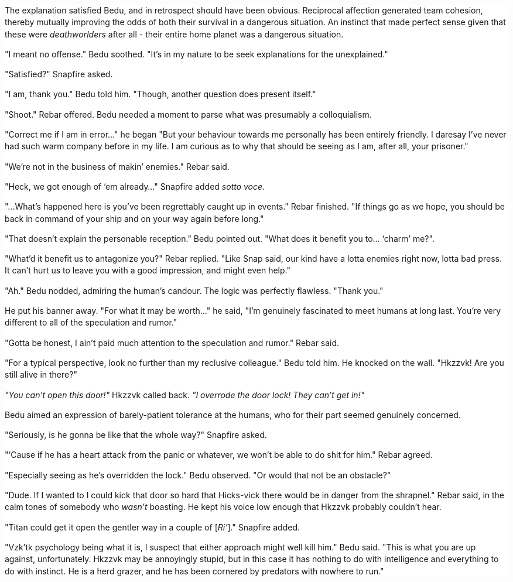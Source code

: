 The explanation satisfied Bedu, and in retrospect should have been obvious. Reciprocal affection generated team cohesion, thereby mutually improving the odds of both their survival in a dangerous situation. An instinct that made perfect sense given that these were *deathworlders* after all - their entire home planet was a dangerous situation.

"I meant no offense." Bedu soothed. "It’s in my nature to be seek explanations for the unexplained."

"Satisfied?" Snapfire asked.

"I am, thank you." Bedu told him. "Though, another question does present itself."

"Shoot." Rebar offered. Bedu needed a moment to parse what was presumably a colloquialism.

"Correct me if I am in error…" he began "But your behaviour towards me personally has been entirely friendly. I daresay I’ve never had such warm company before in my life. I am curious as to why that should be seeing as I am, after all, your prisoner."

"We’re not in the business of makin’ enemies." Rebar said.

"Heck, we got enough of ‘em already…" Snapfire added *sotto voce*.

"...What’s happened here is you’ve been regrettably caught up in events." Rebar finished. "If things go as we hope, you should be back in command of your ship and on your way again before long."

"That doesn’t explain the personable reception." Bedu pointed out. "What does it benefit you to… ‘charm’ me?".

"What’d it benefit us to antagonize you?" Rebar replied. "Like Snap said, our kind have a lotta enemies right now, lotta bad press. It can’t hurt us to leave you with a good impression, and might even help."

"Ah." Bedu nodded, admiring the human’s candour. The logic was perfectly flawless. "Thank you."

He put his banner away. "For what it may be worth…" he said, "I’m genuinely fascinated to meet humans at long last. You’re very different to all of the speculation and rumor."

"Gotta be honest, I ain’t paid much attention to the speculation and rumor." Rebar said.

"For a typical perspective, look no further than my reclusive colleague." Bedu told him. He knocked on the wall. "Hkzzvk! Are you still alive in there?"

*"You can’t open this door!"* Hkzzvk called back. *"I overrode the door lock! They can’t get in!"*

Bedu aimed an expression of barely-patient tolerance at the humans, who for their part seemed genuinely concerned.

"Seriously, is he gonna be like that the whole way?" Snapfire asked.

"‘Cause if he has a heart attack from the panic or whatever, we won’t be able to do shit for him." Rebar agreed.

"Especially seeing as he’s overridden the lock." Bedu observed. "Or would that not be an obstacle?"

"Dude. If I wanted to I could kick that door so hard that Hicks-vick there would be in danger from the shrapnel." Rebar said, in the calm tones of somebody who *wasn’t* boasting. He kept his voice low enough that Hkzzvk probably couldn’t hear.

"Titan could get it open the gentler way in a couple of [*Ri’*]." Snapfire added.

"Vzk’tk psychology being what it is, I suspect that either approach might well kill him." Bedu said. "This is what you are up against, unfortunately. Hkzzvk may be annoyingly stupid, but in this case it has nothing to do with intelligence and everything to do with instinct. He is a herd grazer, and he has been cornered by predators with nowhere to run."
